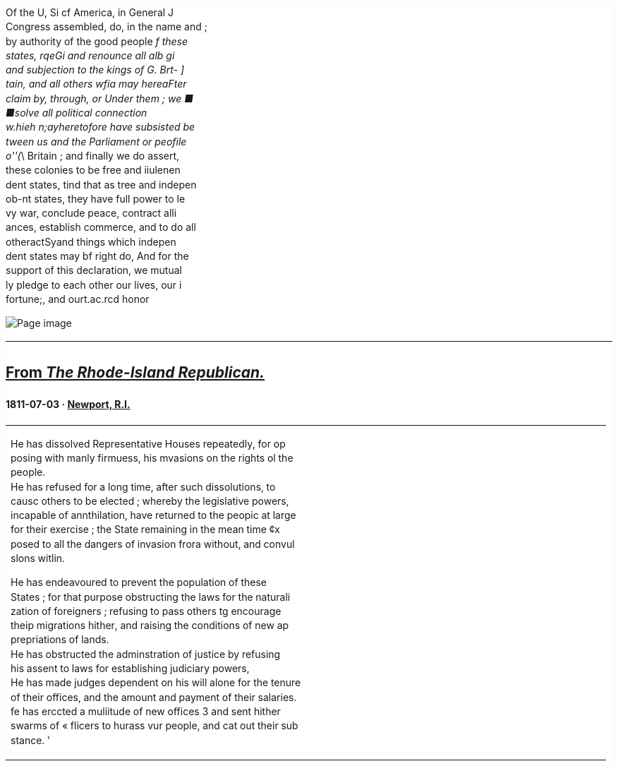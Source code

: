 Of the U, Si cf America, in General J  
Congress assembled, do, in the name and ;  
by authority of the good people *f these  
states, rqeGi and renounce all alb gi  
and subjection to the kings of G. Brt- ]  
tain, and all others wfia may hereaFter  
claim by, through, or Under them ; we ■  
■solve all political connection  
w.hieh n;ayheretofore have subsisted be­  
tween us and the Parliament or peofile  
o&#x27;&#x27;(*\ Britain ; and finally we do assert,  
these colonies to be free and iiulenen­  
dent states, tind that as tree and indepen­  
ob-nt states, they have full power to le­  
vy war, conclude peace, contract alli­  
ances, establish commerce, and to do all  
otheractSyand things which indepen­  
dent states may bf right do, And for the  
support of this declaration, we mutual­  
ly pledge to each other our lives, our i  
fortune;, and ourt.ac.rcd honor
</td><td style="width: 50%; max-height: 75%; margin: auto; display: block;">
<img alt="Page image" src="https://tile.loc.gov/image-services/iiif/service:ndnp:dlc:batch_dlc_domestic_ver01:data:sn83045242:print:1806070201:0003/pct:40.7847295864263,51.14550542147604,18.90420643336868,38.3788037775446/!600,600/0/default.jpg"/>
</td>
</tr></table>

---

## [From _The Rhode-Island Republican._](https://www.loc.gov/resource/sn83025561/1811-07-03/ed-1/?sp=1)

#### 1811-07-03 &middot; [Newport, R.I.](http://dbpedia.org/resource/Newport%2C_Rhode_Island)

<table style="width: 100%;"><tr><td style="width: 50%">

  
He has dissolved Representative Houses repeatedly, for op­  
posing with manly firmuess, his mvasions on the rights ol the  
people.  
He has refused for a long time, after such dissolutions, to  
causc others to be elected ; whereby the legislative powers,  
incapable of annthilation, have returned to the peopic at large  
for their exercise ; the State remaining in the mean time ¢x­  
posed to all the dangers of invasion frora without, and convul­  
slons witlin.  
  
He has endeavoured to prevent the population of these  
States ; for that purpose obstructing the laws for the naturali­  
zation of foreigners ; refusing to pass others tg encourage  
theip migrations hither, and raising the conditions of new ap­  
prepriations of lands.  
He has obstructed the adminstration of justice by refusing  
his assent to laws for establishing judiciary powers,  
He has made judges dependent on his will alone for the tenure  
of their offices, and the amount and payment of their salaries.  
fe has erccted a muliitude of new offices 3 and sent hither  
swarms of « flicers to hurass vur people, and cat out their sub­  
stance. &#x27;  
  